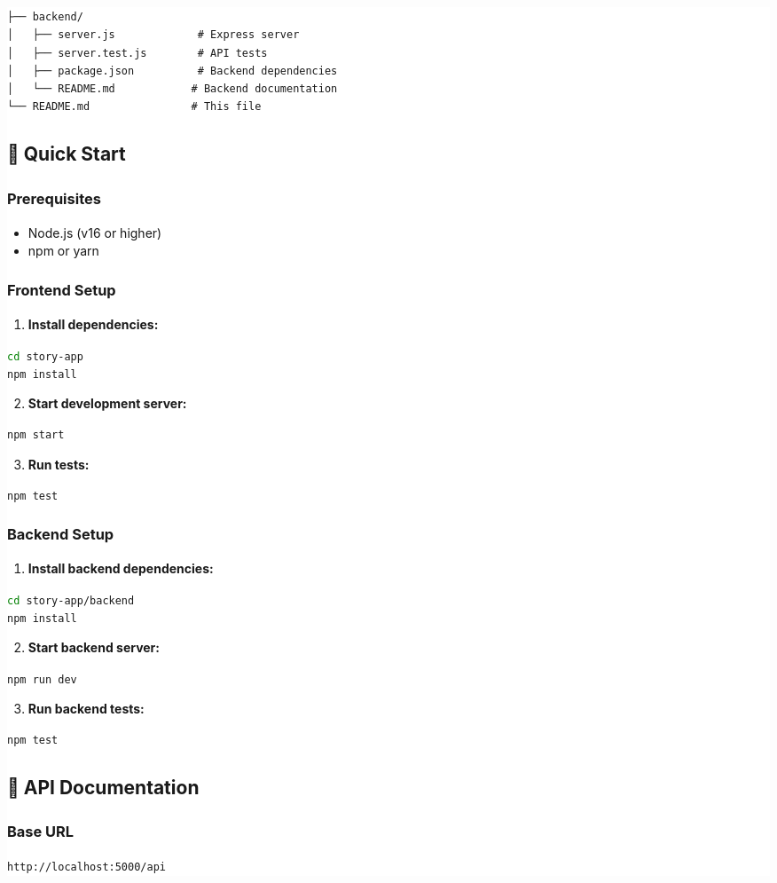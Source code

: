 ```
├── backend/
│   ├── server.js             # Express server
│   ├── server.test.js        # API tests
│   ├── package.json          # Backend dependencies
│   └── README.md            # Backend documentation
└── README.md                # This file
```

## 🚀 Quick Start

### Prerequisites
- Node.js (v16 or higher)
- npm or yarn

### Frontend Setup

1. **Install dependencies:**
```bash
cd story-app
npm install
```

2. **Start development server:**
```bash
npm start
```

3. **Run tests:**
```bash
npm test
```

### Backend Setup

1. **Install backend dependencies:**
```bash
cd story-app/backend
npm install
```

2. **Start backend server:**
```bash
npm run dev
```

3. **Run backend tests:**
```bash
npm test
```

## 📖 API Documentation

### Base URL
```
http://localhost:5000/api
```
